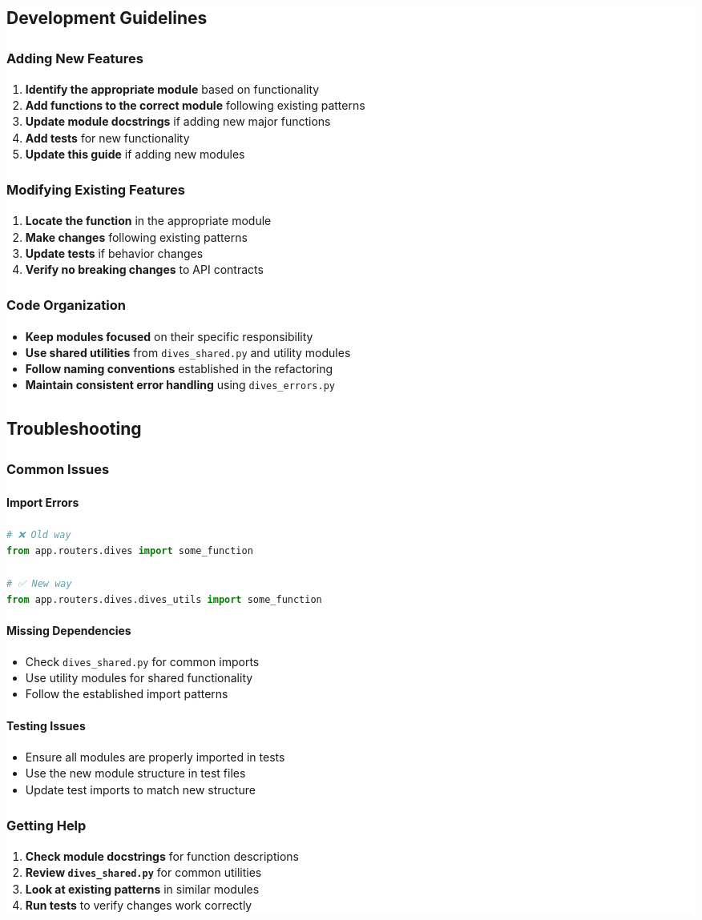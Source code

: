 ## Development Guidelines

### Adding New Features
1. **Identify the appropriate module** based on functionality
2. **Add functions to the correct module** following existing patterns
3. **Update module docstrings** if adding new major functions
4. **Add tests** for new functionality
5. **Update this guide** if adding new modules

### Modifying Existing Features
1. **Locate the function** in the appropriate module
2. **Make changes** following existing patterns
3. **Update tests** if behavior changes
4. **Verify no breaking changes** to API contracts

### Code Organization
- **Keep modules focused** on their specific responsibility
- **Use shared utilities** from `dives_shared.py` and utility modules
- **Follow naming conventions** established in the refactoring
- **Maintain consistent error handling** using `dives_errors.py`

## Troubleshooting

### Common Issues

#### Import Errors
```python
# ❌ Old way
from app.routers.dives import some_function

# ✅ New way
from app.routers.dives.dives_utils import some_function
```

#### Missing Dependencies
- Check `dives_shared.py` for common imports
- Use utility modules for shared functionality
- Follow the established import patterns

#### Testing Issues
- Ensure all modules are properly imported in tests
- Use the new module structure in test files
- Update test imports to match new structure

### Getting Help

1. **Check module docstrings** for function descriptions
2. **Review `dives_shared.py`** for common utilities
3. **Look at existing patterns** in similar modules
4. **Run tests** to verify changes work correctly
